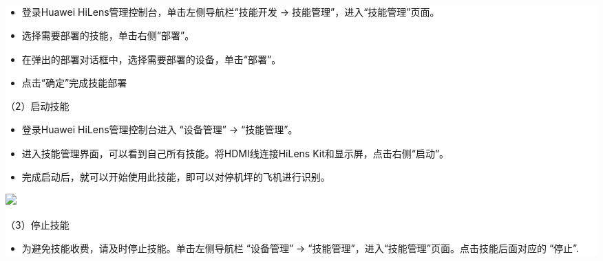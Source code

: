 - 登录Huawei HiLens管理控制台，单击左侧导航栏“技能开发 → 技能管理”，进入“技能管理”页面。


- 选择需要部署的技能，单击右侧“部署”。


- 在弹出的部署对话框中，选择需要部署的设备，单击“部署”。 


- 点击“确定”完成技能部署

（2）启动技能

- 登录Huawei HiLens管理控制台进入 “设备管理” → “技能管理”。 


- 进入技能管理界面，可以看到自己所有技能。将HDMI线连接HiLens Kit和显示屏，点击右侧“启动”。


- 完成启动后，就可以开始使用此技能，即可以对停机坪的飞机进行识别。

![](./img/result.jpg)

（3）停止技能

- 为避免技能收费，请及时停止技能。单击左侧导航栏 “设备管理” → “技能管理”，进入“技能管理”页面。点击技能后面对应的 “停止”.
